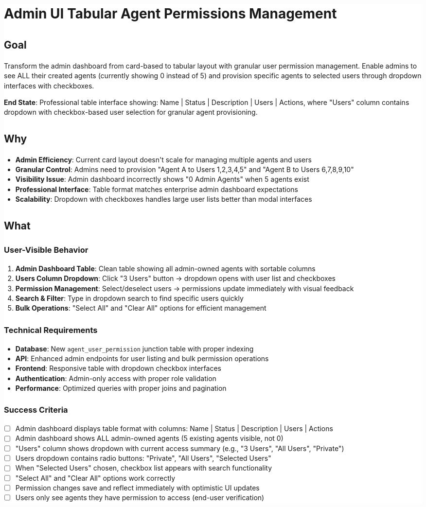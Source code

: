 # Admin UI Tabular Agent Permissions Management

## Goal

Transform the admin dashboard from card-based to tabular layout with granular user permission management. Enable admins to see ALL their created agents (currently showing 0 instead of 5) and provision specific agents to selected users through dropdown interfaces with checkboxes.

**End State**: Professional table interface showing: Name | Status | Description | Users | Actions, where "Users" column contains dropdown with checkbox-based user selection for granular agent provisioning.

## Why

- **Admin Efficiency**: Current card layout doesn't scale for managing multiple agents and users
- **Granular Control**: Admins need to provision "Agent A to Users 1,2,3,4,5" and "Agent B to Users 6,7,8,9,10"
- **Visibility Issue**: Admin dashboard incorrectly shows "0 Admin Agents" when 5 agents exist
- **Professional Interface**: Table format matches enterprise admin dashboard expectations
- **Scalability**: Dropdown with checkboxes handles large user lists better than modal interfaces

## What

### User-Visible Behavior
1. **Admin Dashboard Table**: Clean table showing all admin-owned agents with sortable columns
2. **Users Column Dropdown**: Click "3 Users" button → dropdown opens with user list and checkboxes
3. **Permission Management**: Select/deselect users → permissions update immediately with visual feedback
4. **Search & Filter**: Type in dropdown search to find specific users quickly
5. **Bulk Operations**: "Select All" and "Clear All" options for efficient management

### Technical Requirements
- **Database**: New `agent_user_permission` junction table with proper indexing
- **API**: Enhanced admin endpoints for user listing and bulk permission operations
- **Frontend**: Responsive table with dropdown checkbox interfaces
- **Authentication**: Admin-only access with proper role validation
- **Performance**: Optimized queries with proper joins and pagination

### Success Criteria
- [ ] Admin dashboard displays table format with columns: Name | Status | Description | Users | Actions
- [ ] Admin dashboard shows ALL admin-owned agents (5 existing agents visible, not 0)
- [ ] "Users" column shows dropdown with current access summary (e.g., "3 Users", "All Users", "Private")
- [ ] Users dropdown contains radio buttons: "Private", "All Users", "Selected Users"
- [ ] When "Selected Users" chosen, checkbox list appears with search functionality
- [ ] "Select All" and "Clear All" options work correctly
- [ ] Permission changes save and reflect immediately with optimistic UI updates
- [ ] Users only see agents they have permission to access (end-user verification)
